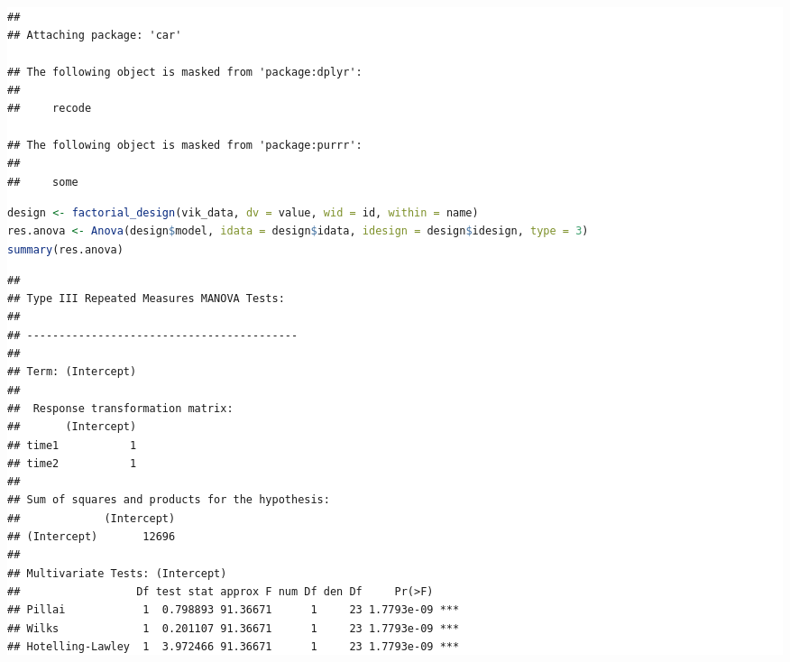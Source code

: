     ## 
    ## Attaching package: 'car'

    ## The following object is masked from 'package:dplyr':
    ## 
    ##     recode

    ## The following object is masked from 'package:purrr':
    ## 
    ##     some

``` r
design <- factorial_design(vik_data, dv = value, wid = id, within = name)
res.anova <- Anova(design$model, idata = design$idata, idesign = design$idesign, type = 3)
summary(res.anova)
```

    ## 
    ## Type III Repeated Measures MANOVA Tests:
    ## 
    ## ------------------------------------------
    ##  
    ## Term: (Intercept) 
    ## 
    ##  Response transformation matrix:
    ##       (Intercept)
    ## time1           1
    ## time2           1
    ## 
    ## Sum of squares and products for the hypothesis:
    ##             (Intercept)
    ## (Intercept)       12696
    ## 
    ## Multivariate Tests: (Intercept)
    ##                  Df test stat approx F num Df den Df     Pr(>F)    
    ## Pillai            1  0.798893 91.36671      1     23 1.7793e-09 ***
    ## Wilks             1  0.201107 91.36671      1     23 1.7793e-09 ***
    ## Hotelling-Lawley  1  3.972466 91.36671      1     23 1.7793e-09 ***